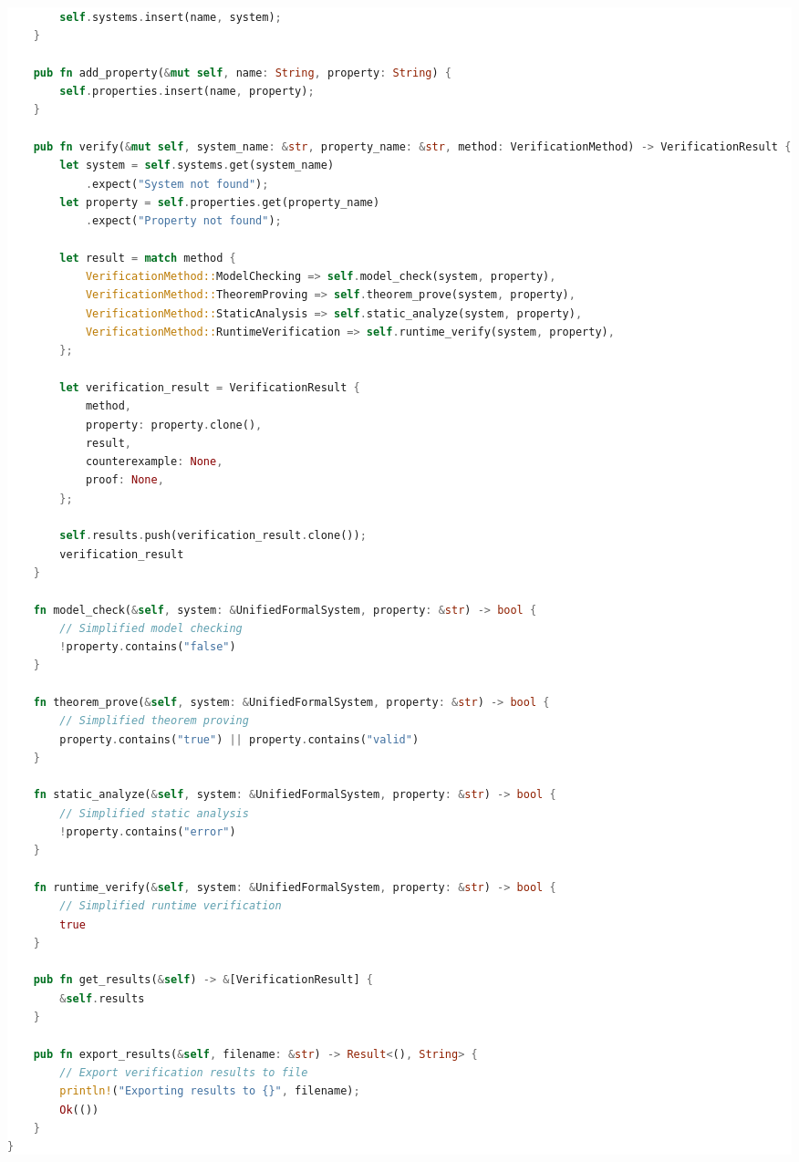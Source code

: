 ```rust
        self.systems.insert(name, system);
    }

    pub fn add_property(&mut self, name: String, property: String) {
        self.properties.insert(name, property);
    }

    pub fn verify(&mut self, system_name: &str, property_name: &str, method: VerificationMethod) -> VerificationResult {
        let system = self.systems.get(system_name)
            .expect("System not found");
        let property = self.properties.get(property_name)
            .expect("Property not found");

        let result = match method {
            VerificationMethod::ModelChecking => self.model_check(system, property),
            VerificationMethod::TheoremProving => self.theorem_prove(system, property),
            VerificationMethod::StaticAnalysis => self.static_analyze(system, property),
            VerificationMethod::RuntimeVerification => self.runtime_verify(system, property),
        };

        let verification_result = VerificationResult {
            method,
            property: property.clone(),
            result,
            counterexample: None,
            proof: None,
        };

        self.results.push(verification_result.clone());
        verification_result
    }

    fn model_check(&self, system: &UnifiedFormalSystem, property: &str) -> bool {
        // Simplified model checking
        !property.contains("false")
    }

    fn theorem_prove(&self, system: &UnifiedFormalSystem, property: &str) -> bool {
        // Simplified theorem proving
        property.contains("true") || property.contains("valid")
    }

    fn static_analyze(&self, system: &UnifiedFormalSystem, property: &str) -> bool {
        // Simplified static analysis
        !property.contains("error")
    }

    fn runtime_verify(&self, system: &UnifiedFormalSystem, property: &str) -> bool {
        // Simplified runtime verification
        true
    }

    pub fn get_results(&self) -> &[VerificationResult] {
        &self.results
    }

    pub fn export_results(&self, filename: &str) -> Result<(), String> {
        // Export verification results to file
        println!("Exporting results to {}", filename);
        Ok(())
    }
}
```